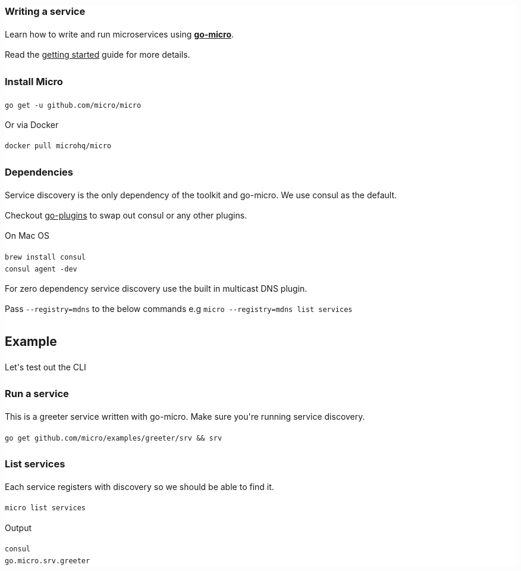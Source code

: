 ### Writing a service

Learn how to write and run microservices using [**go-micro**](https://github.com/micro/go-micro). 

Read the [getting started](https://micro.mu/docs/writing-a-go-service.html) guide for more details.

### Install Micro

```shell
go get -u github.com/micro/micro
```

Or via Docker

```shell
docker pull microhq/micro
```

### Dependencies

Service discovery is the only dependency of the toolkit and go-micro. We use consul as the default.

Checkout [go-plugins](https://github.com/micro/go-plugins) to swap out consul or any other plugins.

On Mac OS
```shell
brew install consul
consul agent -dev
```

For zero dependency service discovery use the built in multicast DNS plugin.

Pass `--registry=mdns` to the below commands e.g `micro --registry=mdns list services`

## Example

Let's test out the CLI

### Run a service

This is a greeter service written with go-micro. Make sure you're running service discovery.

```shell
go get github.com/micro/examples/greeter/srv && srv
```

### List services

Each service registers with discovery so we should be able to find it.

```shell
micro list services
```

Output
```
consul
go.micro.srv.greeter
```

